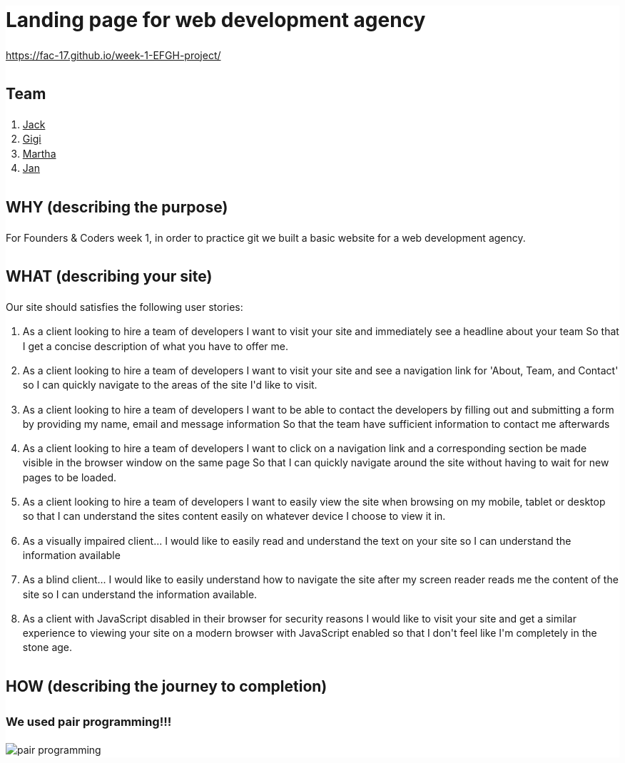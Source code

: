 # Landing page for web development agency

https://fac-17.github.io/week-1-EFGH-project/

## Team
1. [Jack](https://github.com/jackbridger)
2. [Gigi](https://github.com/gminova)
3. [Martha](https://github.com/mkatenolan)
4. [Jan](https://github.com/crianonim)

## WHY (describing the purpose)
For Founders & Coders week 1, in order to practice git we built a basic website for a web development agency. 

## WHAT (describing your site)
Our site should satisfies the following user stories: 

1. As a client looking to hire a team of developers I want to visit your site and immediately see a headline about your team So that I get a concise description of what you have to offer me.

2. As a client looking to hire a team of developers I want to visit your site and see a navigation link for 'About, Team, and Contact' so I can quickly navigate to the areas of the site I'd like to visit.

3. As a client looking to hire a team of developers I want to be able to contact the developers by filling out and submitting a form by providing my name, email and message information So that the team have sufficient information to contact me afterwards

4. As a client looking to hire a team of developers I want to click on a navigation link and a corresponding section be made visible in the browser window on the same page So that I can quickly navigate around the site without having to wait for new pages to be loaded.

5. As a client looking to hire a team of developers I want to easily view the site when browsing on my mobile, tablet or desktop so that I can understand the sites content easily on whatever device I choose to view it in.

6. As a visually impaired client... I would like to easily read and understand the text on your site so I can understand the information available

7. As a blind client... I would like to easily understand how to navigate the site after my screen reader reads me the content of the site so I can understand the information available.

8. As a client with JavaScript disabled in their browser for security reasons I would like to visit your site and get a similar experience to viewing your site on a modern browser with JavaScript enabled so that I don't feel like I'm completely in the stone age.


## HOW (describing the journey to completion)

### We used pair programming!!!

![pair programming](https://media.giphy.com/media/3o6Mbb5RB1dpkNIZFK/giphy.gif)
